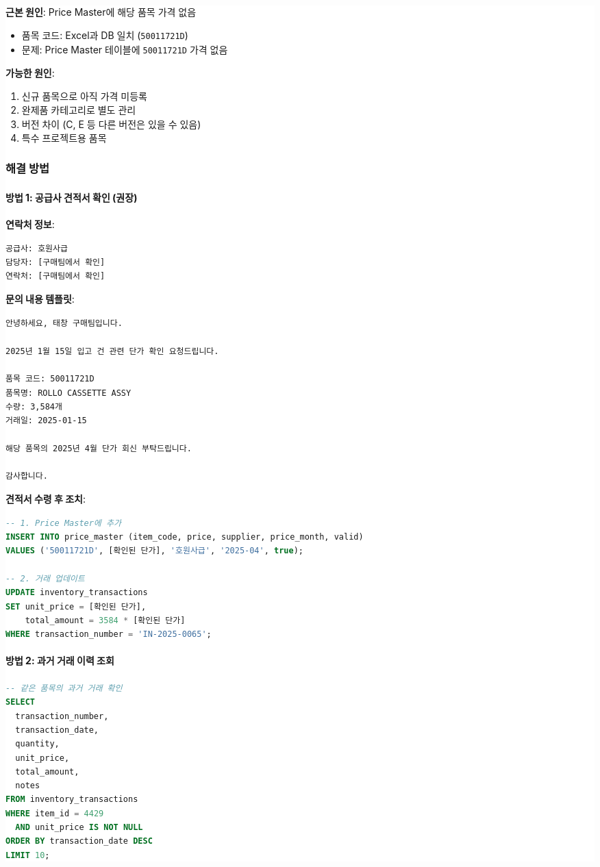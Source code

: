 **근본 원인**: Price Master에 해당 품목 가격 없음
- 품목 코드: Excel과 DB 일치 (`50011721D`)
- 문제: Price Master 테이블에 `50011721D` 가격 없음

**가능한 원인**:
1. 신규 품목으로 아직 가격 미등록
2. 완제품 카테고리로 별도 관리
3. 버전 차이 (C, E 등 다른 버전은 있을 수 있음)
4. 특수 프로젝트용 품목

### 해결 방법

#### 방법 1: 공급사 견적서 확인 (권장)

**연락처 정보**:
```
공급사: 호원사급
담당자: [구매팀에서 확인]
연락처: [구매팀에서 확인]
```

**문의 내용 템플릿**:
```
안녕하세요, 태창 구매팀입니다.

2025년 1월 15일 입고 건 관련 단가 확인 요청드립니다.

품목 코드: 50011721D
품목명: ROLLO CASSETTE ASSY
수량: 3,584개
거래일: 2025-01-15

해당 품목의 2025년 4월 단가 회신 부탁드립니다.

감사합니다.
```

**견적서 수령 후 조치**:
```sql
-- 1. Price Master에 추가
INSERT INTO price_master (item_code, price, supplier, price_month, valid)
VALUES ('50011721D', [확인된 단가], '호원사급', '2025-04', true);

-- 2. 거래 업데이트
UPDATE inventory_transactions
SET unit_price = [확인된 단가],
    total_amount = 3584 * [확인된 단가]
WHERE transaction_number = 'IN-2025-0065';
```

#### 방법 2: 과거 거래 이력 조회

```sql
-- 같은 품목의 과거 거래 확인
SELECT
  transaction_number,
  transaction_date,
  quantity,
  unit_price,
  total_amount,
  notes
FROM inventory_transactions
WHERE item_id = 4429
  AND unit_price IS NOT NULL
ORDER BY transaction_date DESC
LIMIT 10;
```
